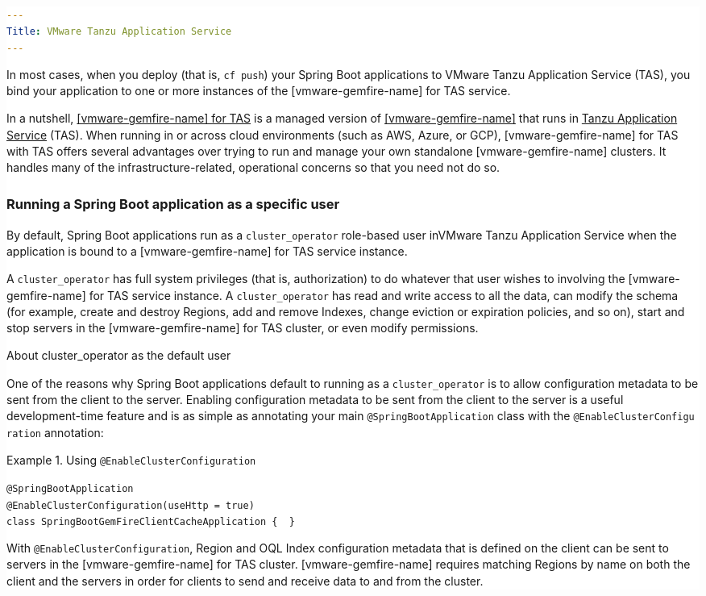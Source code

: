 ```yaml
---
Title: VMware Tanzu Application Service
---
```




In most cases, when you deploy (that is, `cf push`) your Spring Boot
applications to VMware Tanzu Application Service (TAS), you bind your application to
one or more instances of the [vmware-gemfire-name] for TAS service.

In a nutshell, [[vmware-gemfire-name] for TAS](https://www.vmware.com/products/gemfire.html)
is a managed version of
[[vmware-gemfire-name]](https://www.vmware.com/products/gemfire.html) that runs in
[Tanzu Application Service](https://tanzu.vmware.com/tanzu) (TAS). When
running in or across cloud environments (such as AWS, Azure, or GCP),
[vmware-gemfire-name] for TAS with TAS offers several advantages over trying to run and
manage your own standalone [vmware-gemfire-name] clusters. It handles
many of the infrastructure-related, operational concerns so that you
need not do so.

### Running a Spring Boot application as a specific user

By default, Spring Boot applications run as a `cluster_operator`
role-based user inVMware Tanzu Application Service when the application is bound to
a [vmware-gemfire-name] for TAS service instance.

A `cluster_operator` has full system privileges (that is, authorization)
to do whatever that user wishes to involving the [vmware-gemfire-name] for TAS service instance. A
`cluster_operator` has read and write access to all the data, can modify
the schema (for example, create and destroy Regions, add and remove
Indexes, change eviction or expiration policies, and so on), start and
stop servers in the [vmware-gemfire-name] for TAS cluster, or even modify permissions.


About cluster_operator as the default user

One of the reasons why Spring Boot applications default to running as a
`cluster_operator` is to allow configuration metadata to be sent from
the client to the server. Enabling configuration metadata to be sent
from the client to the server is a useful development-time feature and
is as simple as annotating your main `@SpringBootApplication` class with
the `@EnableClusterConfiguration` annotation:

Example 1. Using `@EnableClusterConfiguration`


``` highlight
@SpringBootApplication
@EnableClusterConfiguration(useHttp = true)
class SpringBootGemFireClientCacheApplication {  }
```

With `@EnableClusterConfiguration`, Region and OQL Index configuration
metadata that is defined on the client can be sent to servers in the [vmware-gemfire-name] for TAS
cluster. [vmware-gemfire-name] requires matching Regions by name on
both the client and the servers in order for clients to send and receive
data to and from the cluster.
